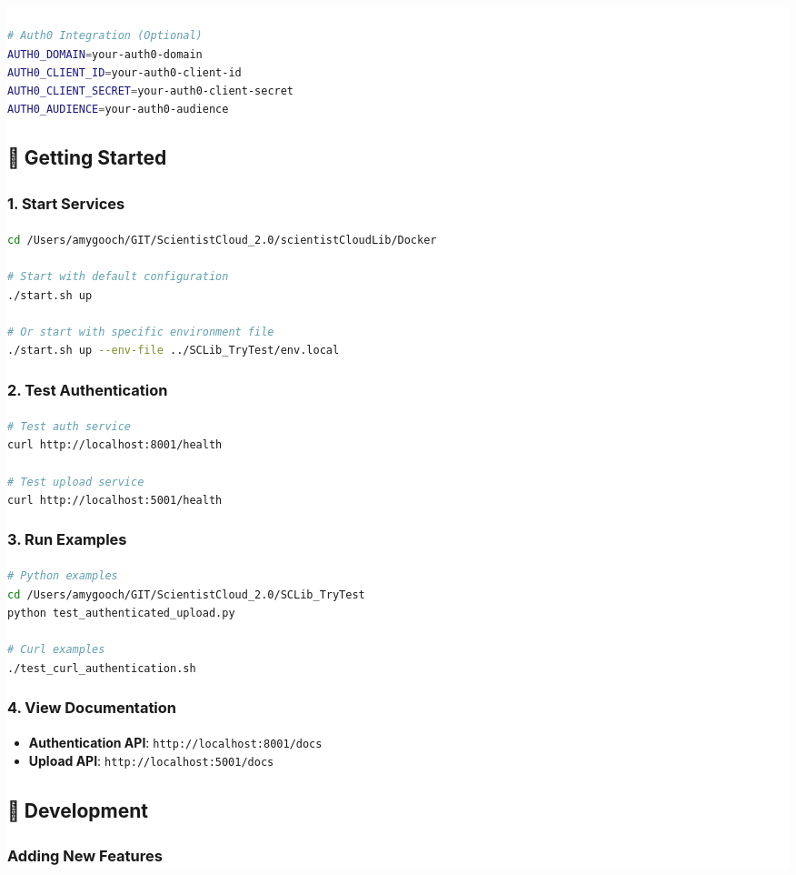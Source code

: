 ```bash

# Auth0 Integration (Optional)
AUTH0_DOMAIN=your-auth0-domain
AUTH0_CLIENT_ID=your-auth0-client-id
AUTH0_CLIENT_SECRET=your-auth0-client-secret
AUTH0_AUDIENCE=your-auth0-audience
```

## 🚀 **Getting Started**

### 1. Start Services

```bash
cd /Users/amygooch/GIT/ScientistCloud_2.0/scientistCloudLib/Docker

# Start with default configuration
./start.sh up

# Or start with specific environment file
./start.sh up --env-file ../SCLib_TryTest/env.local
```

### 2. Test Authentication

```bash
# Test auth service
curl http://localhost:8001/health

# Test upload service
curl http://localhost:5001/health
```

### 3. Run Examples

```bash
# Python examples
cd /Users/amygooch/GIT/ScientistCloud_2.0/SCLib_TryTest
python test_authenticated_upload.py

# Curl examples
./test_curl_authentication.sh
```

### 4. View Documentation

- **Authentication API**: `http://localhost:8001/docs`
- **Upload API**: `http://localhost:5001/docs`

## 🔧 **Development**

### Adding New Features
